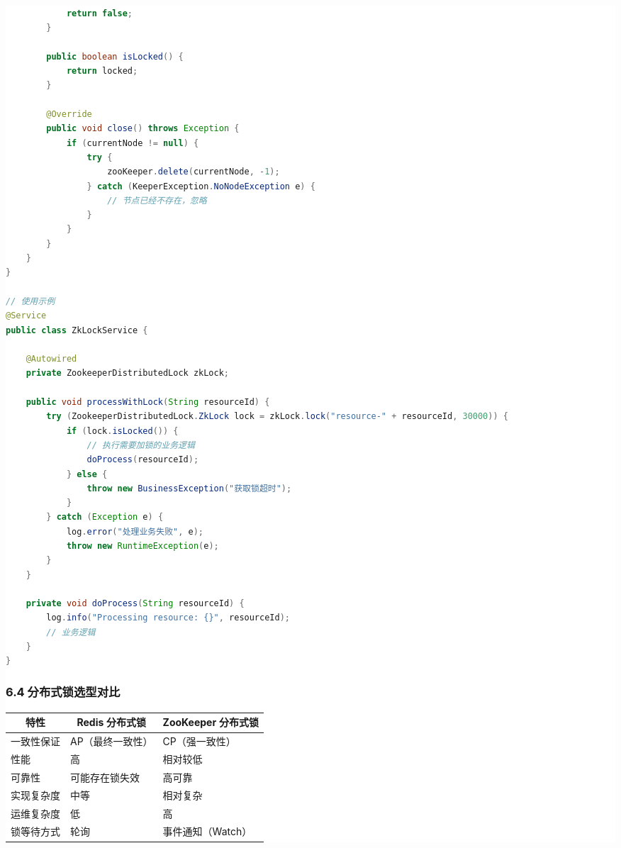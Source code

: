 ```java
            return false;
        }

        public boolean isLocked() {
            return locked;
        }

        @Override
        public void close() throws Exception {
            if (currentNode != null) {
                try {
                    zooKeeper.delete(currentNode, -1);
                } catch (KeeperException.NoNodeException e) {
                    // 节点已经不存在，忽略
                }
            }
        }
    }
}

// 使用示例
@Service
public class ZkLockService {

    @Autowired
    private ZookeeperDistributedLock zkLock;

    public void processWithLock(String resourceId) {
        try (ZookeeperDistributedLock.ZkLock lock = zkLock.lock("resource-" + resourceId, 30000)) {
            if (lock.isLocked()) {
                // 执行需要加锁的业务逻辑
                doProcess(resourceId);
            } else {
                throw new BusinessException("获取锁超时");
            }
        } catch (Exception e) {
            log.error("处理业务失败", e);
            throw new RuntimeException(e);
        }
    }

    private void doProcess(String resourceId) {
        log.info("Processing resource: {}", resourceId);
        // 业务逻辑
    }
}
```

### 6.4 分布式锁选型对比

| 特性       | Redis 分布式锁                       | ZooKeeper 分布式锁     |
| ---------- | ------------------------------------ | ---------------------- |
| 一致性保证 | AP（最终一致性）                     | CP（强一致性）         |
| 性能       | 高                                   | 相对较低               |
| 可靠性     | 可能存在锁失效                       | 高可靠                 |
| 实现复杂度 | 中等                                 | 相对复杂               |
| 运维复杂度 | 低                                   | 高                     |
| 锁等待方式 | 轮询                                 | 事件通知（Watch）      |